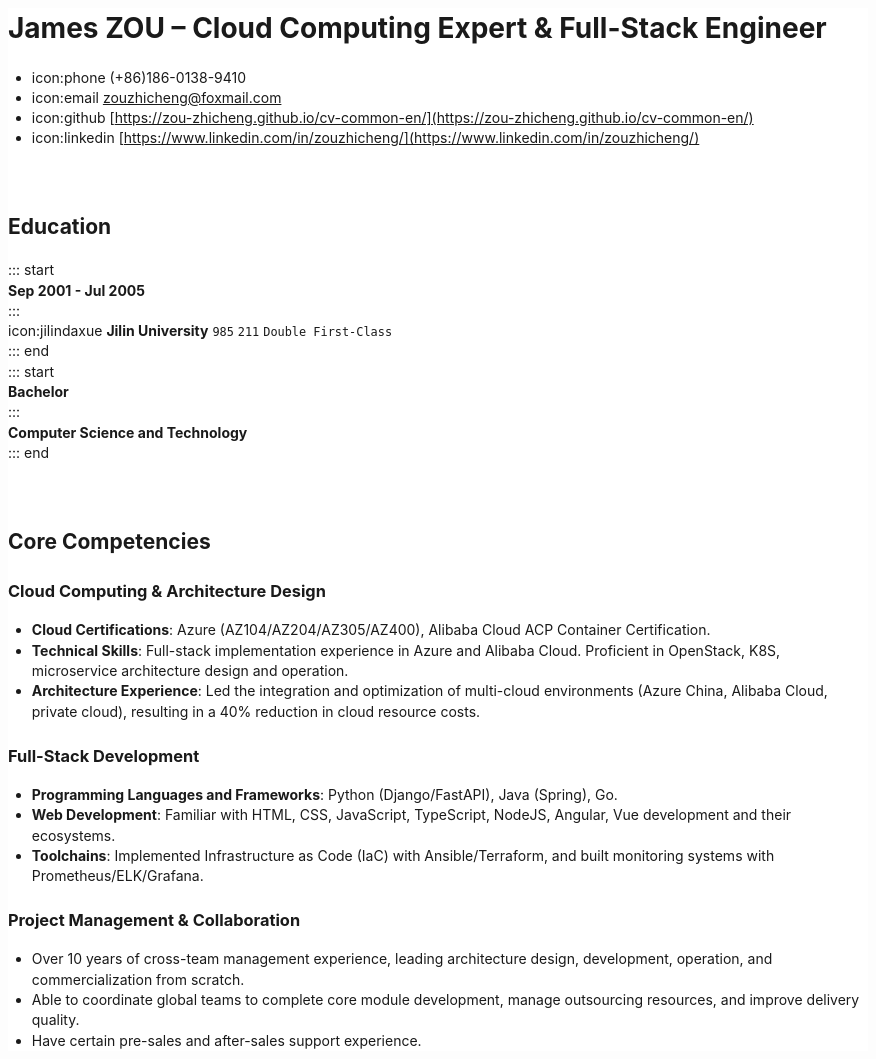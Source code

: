 # James ZOU – Cloud Computing Expert & Full-Stack Engineer  
- icon:phone (+86)186-0138-9410  
- icon:email zouzhicheng@foxmail.com  
- icon:github [https://zou-zhicheng.github.io/cv-common-en/](https://zou-zhicheng.github.io/cv-common-en/)  
- icon:linkedin [https://www.linkedin.com/in/zouzhicheng/](https://www.linkedin.com/in/zouzhicheng/)

&nbsp;



## Education  
::: start  
**Sep 2001 - Jul 2005**  
:::  
icon:jilindaxue **Jilin University** `985` `211` `Double First-Class`   
::: end  
::: start  
**Bachelor**  
:::  
**Computer Science and Technology**  
::: end  

&nbsp;



## Core Competencies  
### **Cloud Computing & Architecture Design**  
- **Cloud Certifications**: Azure (AZ104/AZ204/AZ305/AZ400), Alibaba Cloud ACP Container Certification.
- **Technical Skills**: Full-stack implementation experience in Azure and Alibaba Cloud. Proficient in OpenStack, K8S, microservice architecture design and operation.
- **Architecture Experience**: Led the integration and optimization of multi-cloud environments (Azure China, Alibaba Cloud, private cloud), resulting in a 40% reduction in cloud resource costs.

### **Full-Stack Development**  
- **Programming Languages and Frameworks**: Python (Django/FastAPI), Java (Spring), Go.
- **Web Development**: Familiar with HTML, CSS, JavaScript, TypeScript, NodeJS, Angular, Vue development and their ecosystems.
- **Toolchains**: Implemented Infrastructure as Code (IaC) with Ansible/Terraform, and built monitoring systems with Prometheus/ELK/Grafana.

### **Project Management & Collaboration**  
- Over 10 years of cross-team management experience, leading architecture design, development, operation, and commercialization from scratch.
- Able to coordinate global teams to complete core module development, manage outsourcing resources, and improve delivery quality.
- Have certain pre-sales and after-sales support experience.
